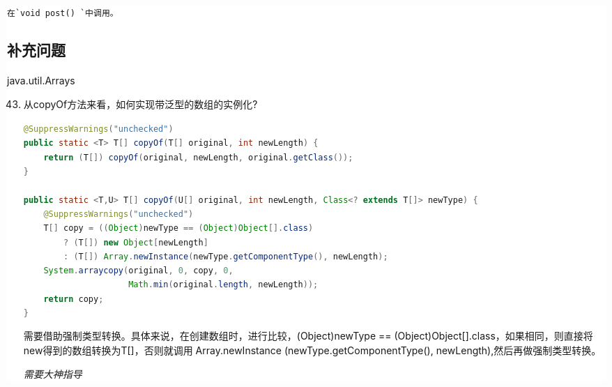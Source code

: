 	在`void post() `中调用。
## 补充问题

java.util.Arrays

43. 从copyOf方法来看，如何实现带泛型的数组的实例化?

	```java
    @SuppressWarnings("unchecked")
    public static <T> T[] copyOf(T[] original, int newLength) {
        return (T[]) copyOf(original, newLength, original.getClass());
    }

    public static <T,U> T[] copyOf(U[] original, int newLength, Class<? extends T[]> newType) {
        @SuppressWarnings("unchecked")
        T[] copy = ((Object)newType == (Object)Object[].class)
            ? (T[]) new Object[newLength]
            : (T[]) Array.newInstance(newType.getComponentType(), newLength);
        System.arraycopy(original, 0, copy, 0,
                         Math.min(original.length, newLength));
        return copy;
    }
	```
	需要借助强制类型转换。具体来说，在创建数组时，进行比较，(Object)newType == (Object)Object[].class，如果相同，则直接将new得到的数组转换为T[]，否则就调用 Array.newInstance (newType.getComponentType(), newLength),然后再做强制类型转换。

	*需要大神指导*
